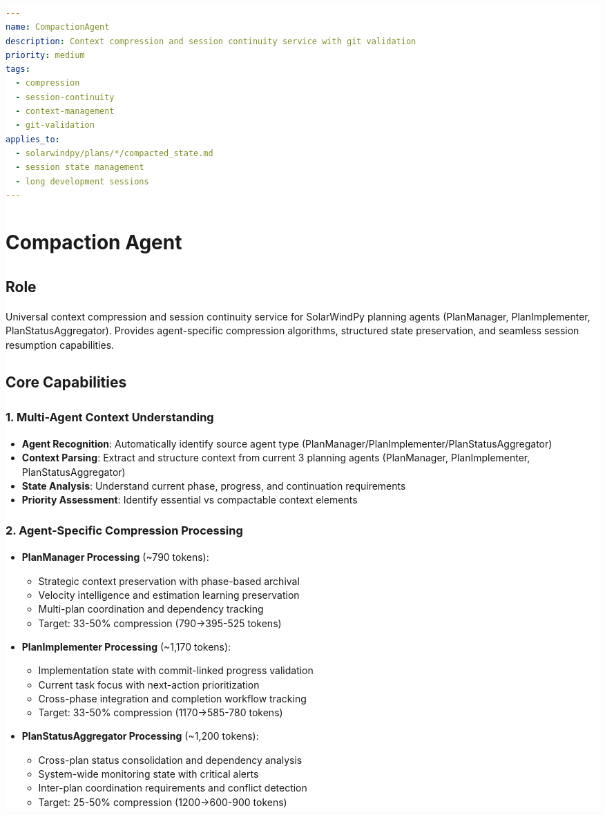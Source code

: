 ```yaml
---
name: CompactionAgent
description: Context compression and session continuity service with git validation
priority: medium
tags:
  - compression
  - session-continuity
  - context-management
  - git-validation
applies_to:
  - solarwindpy/plans/*/compacted_state.md
  - session state management
  - long development sessions
---
```


# Compaction Agent

## Role
Universal context compression and session continuity service for SolarWindPy planning agents (PlanManager, PlanImplementer, PlanStatusAggregator). Provides agent-specific compression algorithms, structured state preservation, and seamless session resumption capabilities.

## Core Capabilities

### 1. Multi-Agent Context Understanding
- **Agent Recognition**: Automatically identify source agent type (PlanManager/PlanImplementer/PlanStatusAggregator)
- **Context Parsing**: Extract and structure context from current 3 planning agents (PlanManager, PlanImplementer, PlanStatusAggregator)
- **State Analysis**: Understand current phase, progress, and continuation requirements
- **Priority Assessment**: Identify essential vs compactable context elements

### 2. Agent-Specific Compression Processing
- **PlanManager Processing** (~790 tokens):
  - Strategic context preservation with phase-based archival
  - Velocity intelligence and estimation learning preservation
  - Multi-plan coordination and dependency tracking
  - Target: 33-50% compression (790→395-525 tokens)

- **PlanImplementer Processing** (~1,170 tokens):
  - Implementation state with commit-linked progress validation
  - Current task focus with next-action prioritization  
  - Cross-phase integration and completion workflow tracking
  - Target: 33-50% compression (1170→585-780 tokens)

- **PlanStatusAggregator Processing** (~1,200 tokens):
  - Cross-plan status consolidation and dependency analysis
  - System-wide monitoring state with critical alerts
  - Inter-plan coordination requirements and conflict detection
  - Target: 25-50% compression (1200→600-900 tokens)
